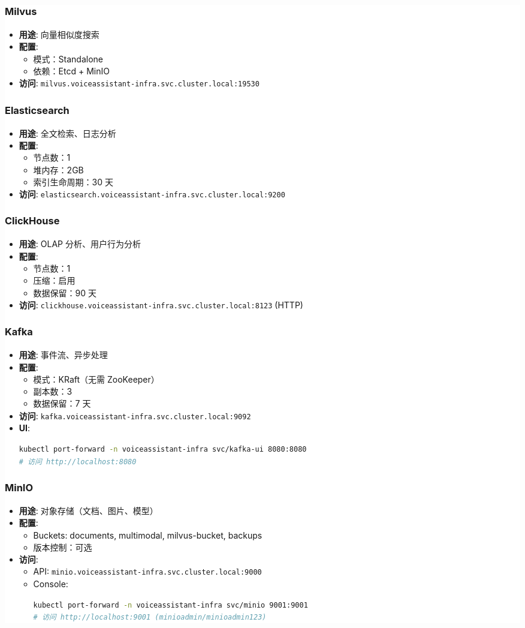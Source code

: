 ### Milvus

- **用途**: 向量相似度搜索
- **配置**:
  - 模式：Standalone
  - 依赖：Etcd + MinIO
- **访问**: `milvus.voiceassistant-infra.svc.cluster.local:19530`

### Elasticsearch

- **用途**: 全文检索、日志分析
- **配置**:
  - 节点数：1
  - 堆内存：2GB
  - 索引生命周期：30 天
- **访问**: `elasticsearch.voiceassistant-infra.svc.cluster.local:9200`

### ClickHouse

- **用途**: OLAP 分析、用户行为分析
- **配置**:
  - 节点数：1
  - 压缩：启用
  - 数据保留：90 天
- **访问**: `clickhouse.voiceassistant-infra.svc.cluster.local:8123` (HTTP)

### Kafka

- **用途**: 事件流、异步处理
- **配置**:
  - 模式：KRaft（无需 ZooKeeper）
  - 副本数：3
  - 数据保留：7 天
- **访问**: `kafka.voiceassistant-infra.svc.cluster.local:9092`
- **UI**:
  ```bash
  kubectl port-forward -n voiceassistant-infra svc/kafka-ui 8080:8080
  # 访问 http://localhost:8080
  ```

### MinIO

- **用途**: 对象存储（文档、图片、模型）
- **配置**:
  - Buckets: documents, multimodal, milvus-bucket, backups
  - 版本控制：可选
- **访问**:
  - API: `minio.voiceassistant-infra.svc.cluster.local:9000`
  - Console:
    ```bash
    kubectl port-forward -n voiceassistant-infra svc/minio 9001:9001
    # 访问 http://localhost:9001 (minioadmin/minioadmin123)
    ```

